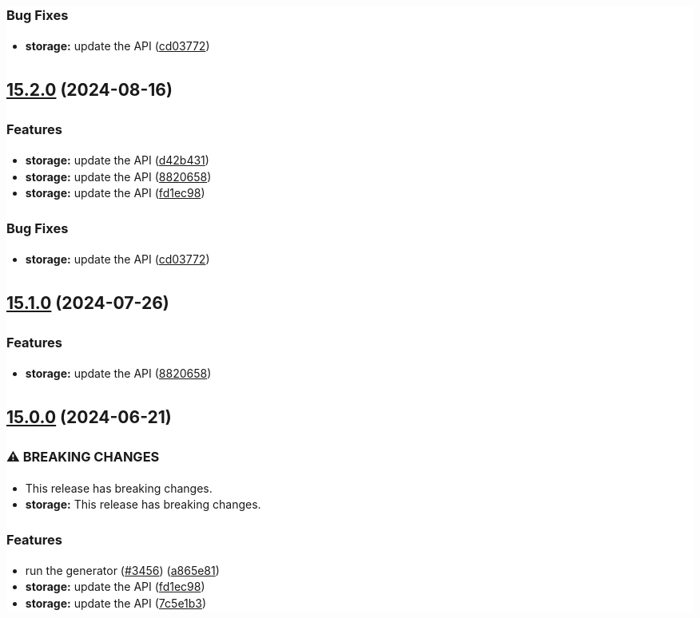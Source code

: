
### Bug Fixes

* **storage:** update the API ([cd03772](https://github.com/googleapis/google-api-nodejs-client/commit/cd037720cda614720bef7852812b1eb99d86d25f))

## [15.2.0](https://github.com/googleapis/google-api-nodejs-client/compare/storage-v15.1.0...storage-v15.2.0) (2024-08-16)


### Features

* **storage:** update the API ([d42b431](https://github.com/googleapis/google-api-nodejs-client/commit/d42b4313216b4d2727d5a793b49046d4258542e7))
* **storage:** update the API ([8820658](https://github.com/googleapis/google-api-nodejs-client/commit/8820658b6edd1bd094c00c18a44b78ee9e64befd))
* **storage:** update the API ([fd1ec98](https://github.com/googleapis/google-api-nodejs-client/commit/fd1ec98730832ef545825ac940ac43b9f42b1214))


### Bug Fixes

* **storage:** update the API ([cd03772](https://github.com/googleapis/google-api-nodejs-client/commit/cd037720cda614720bef7852812b1eb99d86d25f))

## [15.1.0](https://github.com/googleapis/google-api-nodejs-client/compare/storage-v15.0.0...storage-v15.1.0) (2024-07-26)


### Features

* **storage:** update the API ([8820658](https://github.com/googleapis/google-api-nodejs-client/commit/8820658b6edd1bd094c00c18a44b78ee9e64befd))

## [15.0.0](https://github.com/googleapis/google-api-nodejs-client/compare/storage-v14.0.0...storage-v15.0.0) (2024-06-21)


### ⚠ BREAKING CHANGES

* This release has breaking changes.
* **storage:** This release has breaking changes.

### Features

* run the generator ([#3456](https://github.com/googleapis/google-api-nodejs-client/issues/3456)) ([a865e81](https://github.com/googleapis/google-api-nodejs-client/commit/a865e81539b315d3b321650663ba0b2555b1e5a1))
* **storage:** update the API ([fd1ec98](https://github.com/googleapis/google-api-nodejs-client/commit/fd1ec98730832ef545825ac940ac43b9f42b1214))
* **storage:** update the API ([7c5e1b3](https://github.com/googleapis/google-api-nodejs-client/commit/7c5e1b3a32459c1cc9b72f7c6055115c7c451176))
